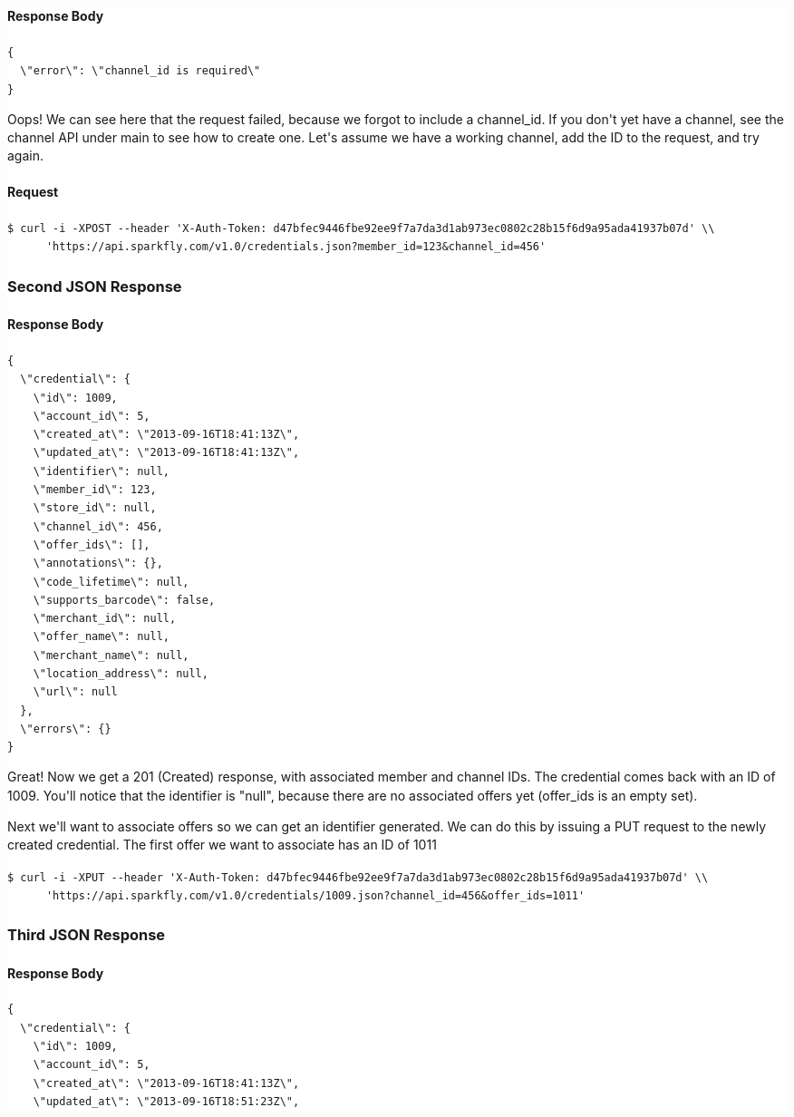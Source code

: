 #### Response Body
```
{
  \"error\": \"channel_id is required\"
}
```
Oops! We can see here that the request failed, because we forgot to include a channel_id. If you don't yet have a channel, see the channel API under main to see how to create one. Let's assume we have a working channel, add the ID to the request, and try again.

#### Request
```
$ curl -i -XPOST --header 'X-Auth-Token: d47bfec9446fbe92ee9f7a7da3d1ab973ec0802c28b15f6d9a95ada41937b07d' \\
      'https://api.sparkfly.com/v1.0/credentials.json?member_id=123&channel_id=456'
```
### Second JSON Response
#### Response Body
```
{
  \"credential\": {
    \"id\": 1009,
    \"account_id\": 5,
    \"created_at\": \"2013-09-16T18:41:13Z\",
    \"updated_at\": \"2013-09-16T18:41:13Z\",
    \"identifier\": null,
    \"member_id\": 123,
    \"store_id\": null,
    \"channel_id\": 456,
    \"offer_ids\": [],
    \"annotations\": {},
    \"code_lifetime\": null,
    \"supports_barcode\": false,
    \"merchant_id\": null,
    \"offer_name\": null,
    \"merchant_name\": null,
    \"location_address\": null,
    \"url\": null
  },
  \"errors\": {}
}
```

Great! Now we get a 201 (Created) response, with associated member and channel IDs. The credential comes back with an ID of 1009. You'll notice that the identifier is \"null\", because there are no associated offers yet (offer_ids is an empty set).

Next we'll want to associate offers so we can get an identifier generated. We can do this by issuing a PUT request to the newly created credential. The first offer we want to associate has an ID of 1011
```
$ curl -i -XPUT --header 'X-Auth-Token: d47bfec9446fbe92ee9f7a7da3d1ab973ec0802c28b15f6d9a95ada41937b07d' \\
      'https://api.sparkfly.com/v1.0/credentials/1009.json?channel_id=456&offer_ids=1011'
```
### Third JSON Response
#### Response Body
```
{
  \"credential\": {
    \"id\": 1009,
    \"account_id\": 5,
    \"created_at\": \"2013-09-16T18:41:13Z\",
    \"updated_at\": \"2013-09-16T18:51:23Z\",
```